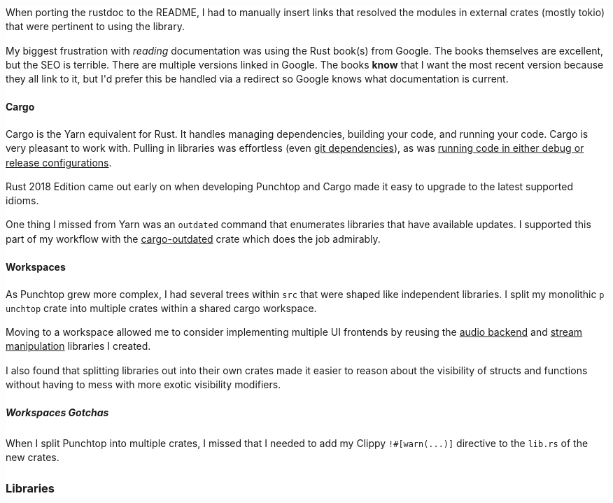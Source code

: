 When porting the rustdoc to the README, I had to manually insert links that
resolved the modules in external crates (mostly tokio) that were pertinent to
using the library.

My biggest frustration with _reading_ documentation was using the Rust book(s)
from Google. The books themselves are excellent, but the SEO is terrible. There
are multiple versions linked in Google. The books **know** that I want the most
recent version because they all link to it, but I'd prefer this be handled via a
redirect so Google knows what documentation is current.

#### Cargo

Cargo is the Yarn equivalent for Rust. It handles managing dependencies,
building your code, and running your code. Cargo is very pleasant to work with.
Pulling in libraries was effortless (even
[git dependencies](https://github.com/lopopolo/punchtop/blob/7a7354cbe56608f274a00ec6904cd434a5616c7c/punchtop-playlist/Cargo.toml#L20-L21)),
as was
[running code in either debug or release configurations](https://github.com/lopopolo/punchtop#usage).

Rust 2018 Edition came out early on when developing Punchtop and Cargo made it
easy to upgrade to the latest supported idioms.

One thing I missed from Yarn was an `outdated` command that enumerates libraries
that have available updates. I supported this part of my workflow with the
[cargo-outdated](https://github.com/kbknapp/cargo-outdated) crate which does the
job admirably.

#### Workspaces

As Punchtop grew more complex, I had several trees within `src` that were shaped
like independent libraries. I split my monolithic `punchtop` crate into multiple
crates within a shared cargo workspace.

Moving to a workspace allowed me to consider implementing multiple UI frontends
by reusing the
[audio backend](https://github.com/lopopolo/punchtop/tree/7a7354cbe56608f274a00ec6904cd434a5616c7c/punchtop-audio)
and
[stream manipulation](https://github.com/lopopolo/punchtop/tree/7a7354cbe56608f274a00ec6904cd434a5616c7c/stream-util)
libraries I created.

I also found that splitting libraries out into their own crates made it easier
to reason about the visibility of structs and functions without having to mess
with more exotic visibility modifiers.

##### Workspaces Gotchas

When I split Punchtop into multiple crates, I missed that I needed to add my
Clippy `!#[warn(...)]` directive to the `lib.rs` of the new crates.

### Libraries
